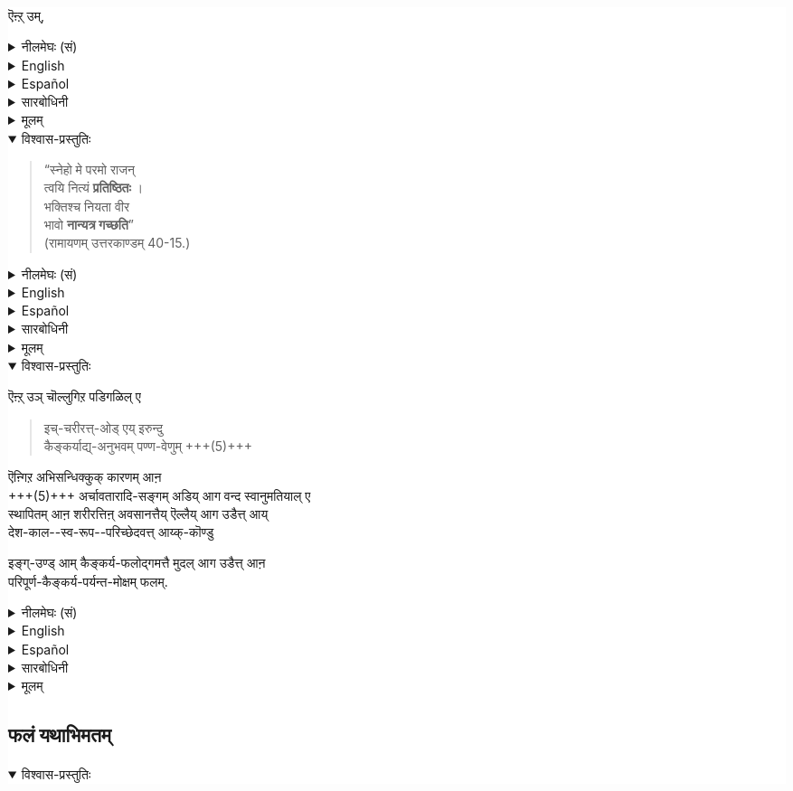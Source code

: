 ऎऩ्ऱ् उम्,  
</details>

<details><summary>नीलमेघः (सं)</summary></details>

<details><summary>English</summary></details>

<details><summary>Español</summary></details>

<details><summary>सारबोधिनी</summary></details>

<details><summary>मूलम्</summary></details>

<details open><summary>विश्वास-प्रस्तुतिः</summary>

> “स्नेहो मे परमो राजन्  
> त्वयि नित्यं **प्रतिष्ठितः** ।  
> भक्तिश्च नियता वीर  
> भावो **नान्यत्र गच्छति**”  
> (रामायणम् उत्तरकाण्डम् 40-15.)
</details>

<details><summary>नीलमेघः (सं)</summary></details>

<details><summary>English</summary></details>

<details><summary>Español</summary></details>

<details><summary>सारबोधिनी</summary></details>

<details><summary>मूलम्</summary></details>

<details open><summary>विश्वास-प्रस्तुतिः</summary>

ऎऩ्ऱ् उञ् चॊल्लुगिऱ पडिगळिल् ए  

> इच्-चरीरत्त्-ओड् एय् इरुन्दु  
कैङ्कर्याद्य्-अनुभवम् पण्ण-वेणुम् +++(5)+++

ऎऩ्गिऱ अभिसन्धिक्कुक् कारणम् आऩ  
+++(5)+++ अर्चावतारादि-सङ्गम् अडिय् आग वन्द स्वानुमतियाल् ए  
स्थापितम् आऩ शरीरत्तिऩ् अवसानत्तैय् ऎल्लैय् आग उडैत्त् आय्  
देश-काल--स्व-रूप--परिच्छेदवत्त् आय्क्-कॊण्डु  

इङ्ग्-उण्ड् आम् कैङ्कर्य-फलोद्गमत्तै मुदल् आग उडैत्त् आऩ  
परिपूर्ण-कैङ्कर्य-पर्यन्त-मोक्षम् फलम्.
</details>

<details><summary>नीलमेघः (सं)</summary></details>

<details><summary>English</summary></details>

<details><summary>Español</summary></details>

<details><summary>सारबोधिनी</summary></details>

<details><summary>मूलम्</summary></details>

## फलं यथाभिमतम् 
<details open><summary>विश्वास-प्रस्तुतिः</summary>
